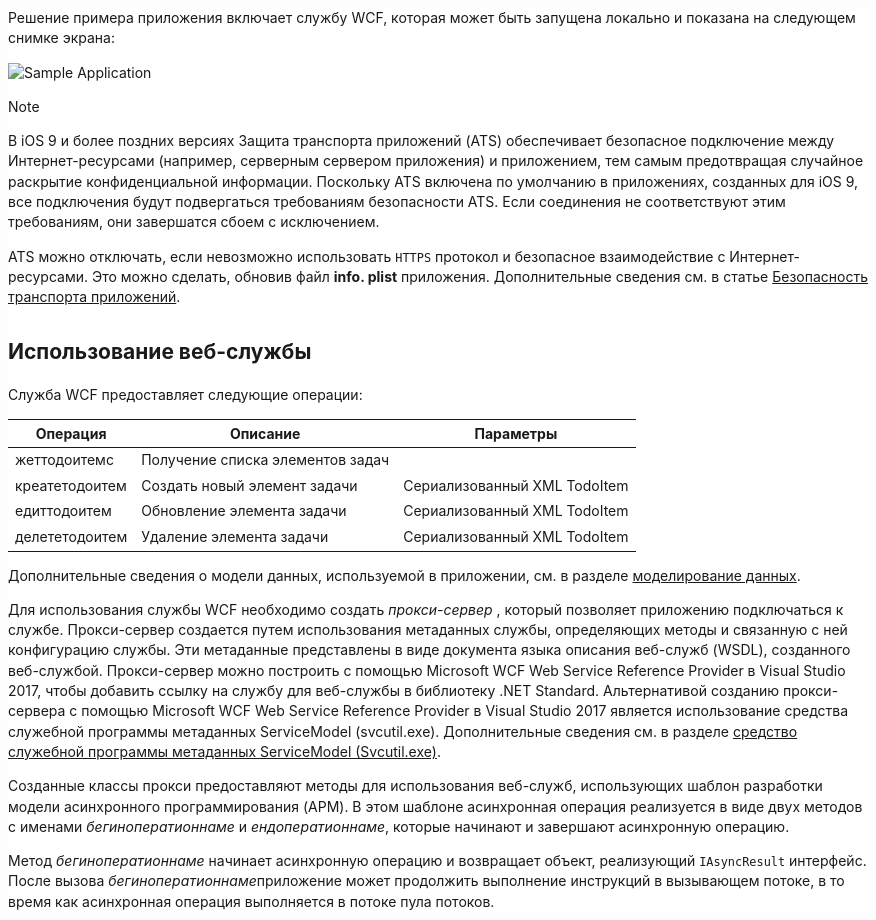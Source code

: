 Решение примера приложения включает службу WCF, которая может быть запущена локально и показана на следующем снимке экрана:

![](wcf-images/portal.png "Sample Application")

> [!NOTE]
> В iOS 9 и более поздних версиях Защита транспорта приложений (ATS) обеспечивает безопасное подключение между Интернет-ресурсами (например, серверным сервером приложения) и приложением, тем самым предотвращая случайное раскрытие конфиденциальной информации. Поскольку ATS включена по умолчанию в приложениях, созданных для iOS 9, все подключения будут подвергаться требованиям безопасности ATS. Если соединения не соответствуют этим требованиям, они завершатся сбоем с исключением.
>
> ATS можно отключать, если невозможно использовать `HTTPS` протокол и безопасное взаимодействие с Интернет-ресурсами. Это можно сделать, обновив файл **info. plist** приложения. Дополнительные сведения см. в статье [Безопасность транспорта приложений](~/ios/app-fundamentals/ats.md).

## <a name="consume-the-web-service"></a>Использование веб-службы

Служба WCF предоставляет следующие операции:

|Операция|Описание|Параметры|
|--- |--- |--- |
|жеттодоитемс|Получение списка элементов задач|
|креатетодоитем|Создать новый элемент задачи|Сериализованный XML TodoItem|
|едиттодоитем|Обновление элемента задачи|Сериализованный XML TodoItem|
|делететодоитем|Удаление элемента задачи|Сериализованный XML TodoItem|

Дополнительные сведения о модели данных, используемой в приложении, см. в разделе [моделирование данных](~/xamarin-forms/data-cloud/web-services/introduction.md).

Для использования службы WCF необходимо создать *прокси-сервер* , который позволяет приложению подключаться к службе. Прокси-сервер создается путем использования метаданных службы, определяющих методы и связанную с ней конфигурацию службы. Эти метаданные представлены в виде документа языка описания веб-служб (WSDL), созданного веб-службой. Прокси-сервер можно построить с помощью Microsoft WCF Web Service Reference Provider в Visual Studio 2017, чтобы добавить ссылку на службу для веб-службы в библиотеку .NET Standard. Альтернативой созданию прокси-сервера с помощью Microsoft WCF Web Service Reference Provider в Visual Studio 2017 является использование средства служебной программы метаданных ServiceModel (svcutil.exe). Дополнительные сведения см. в разделе [средство служебной программы метаданных ServiceModel (Svcutil.exe)](/dotnet/framework/wcf/servicemodel-metadata-utility-tool-svcutil-exe/).

Созданные классы прокси предоставляют методы для использования веб-служб, использующих шаблон разработки модели асинхронного программирования (APM). В этом шаблоне асинхронная операция реализуется в виде двух методов с именами *бегиноператионнаме* и *ендоператионнаме*, которые начинают и завершают асинхронную операцию.

Метод *бегиноператионнаме* начинает асинхронную операцию и возвращает объект, реализующий `IAsyncResult` интерфейс. После вызова *бегиноператионнаме*приложение может продолжить выполнение инструкций в вызывающем потоке, в то время как асинхронная операция выполняется в потоке пула потоков.
